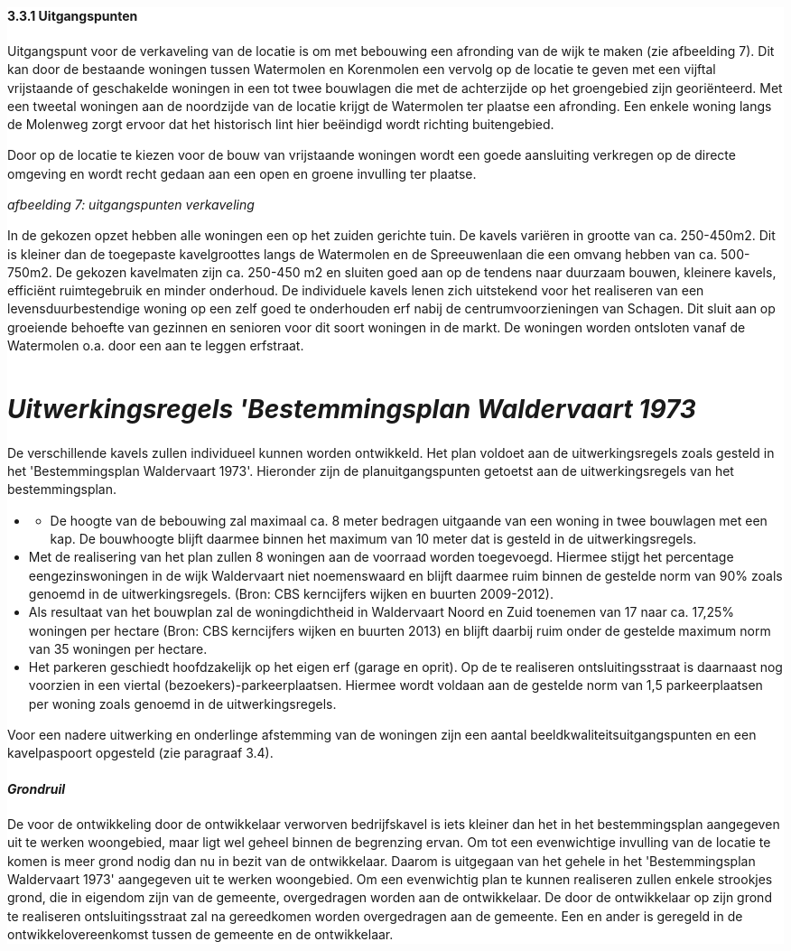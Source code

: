 #### **3.3.1 Uitgangspunten**

Uitgangspunt voor de verkaveling van de locatie is om met bebouwing een afronding van de wijk te maken (zie afbeelding 7). Dit kan door de bestaande woningen tussen Watermolen en Korenmolen een vervolg op de locatie te geven met een vijftal vrijstaande of geschakelde woningen in een tot twee bouwlagen die met de achterzijde op het groengebied zijn georiënteerd. Met een tweetal woningen aan de noordzijde van de locatie krijgt de Watermolen ter plaatse een afronding. Een enkele woning langs de Molenweg zorgt ervoor dat het historisch lint hier beëindigd wordt richting buitengebied.

Door op de locatie te kiezen voor de bouw van vrijstaande woningen wordt een goede aansluiting verkregen op de directe omgeving en wordt recht gedaan aan een open en groene invulling ter plaatse.

*afbeelding 7: uitgangspunten verkaveling*

In de gekozen opzet hebben alle woningen een op het zuiden gerichte tuin. De kavels variëren in grootte van ca. 250-450m2. Dit is kleiner dan de toegepaste kavelgroottes langs de Watermolen en de Spreeuwenlaan die een omvang hebben van ca. 500-750m2. De gekozen kavelmaten zijn ca. 250-450 m2 en sluiten goed aan op de tendens naar duurzaam bouwen, kleinere kavels, efficiënt ruimtegebruik en minder onderhoud. De individuele kavels lenen zich uitstekend voor het realiseren van een levensduurbestendige woning op een zelf goed te onderhouden erf nabij de centrumvoorzieningen van Schagen. Dit sluit aan op groeiende behoefte van gezinnen en senioren voor dit soort woningen in de markt. De woningen worden ontsloten vanaf de Watermolen o.a. door een aan te leggen erfstraat.

# *Uitwerkingsregels 'Bestemmingsplan Waldervaart 1973*

De verschillende kavels zullen individueel kunnen worden ontwikkeld. Het plan voldoet aan de uitwerkingsregels zoals gesteld in het 'Bestemmingsplan Waldervaart 1973'. Hieronder zijn de planuitgangspunten getoetst aan de uitwerkingsregels van het bestemmingsplan.

- - De hoogte van de bebouwing zal maximaal ca. 8 meter bedragen uitgaande van een woning in twee bouwlagen met een kap. De bouwhoogte blijft daarmee binnen het maximum van 10 meter dat is gesteld in de uitwerkingsregels.
- Met de realisering van het plan zullen 8 woningen aan de voorraad worden toegevoegd. Hiermee stijgt het percentage eengezinswoningen in de wijk Waldervaart niet noemenswaard en blijft daarmee ruim binnen de gestelde norm van 90% zoals genoemd in de uitwerkingsregels. (Bron: CBS kerncijfers wijken en buurten 2009-2012).
- Als resultaat van het bouwplan zal de woningdichtheid in Waldervaart Noord en Zuid toenemen van 17 naar ca. 17,25% woningen per hectare (Bron: CBS kerncijfers wijken en buurten 2013) en blijft daarbij ruim onder de gestelde maximum norm van 35 woningen per hectare.
- Het parkeren geschiedt hoofdzakelijk op het eigen erf (garage en oprit). Op de te realiseren ontsluitingsstraat is daarnaast nog voorzien in een viertal (bezoekers)-parkeerplaatsen. Hiermee wordt voldaan aan de gestelde norm van 1,5 parkeerplaatsen per woning zoals genoemd in de uitwerkingsregels.

Voor een nadere uitwerking en onderlinge afstemming van de woningen zijn een aantal beeldkwaliteitsuitgangspunten en een kavelpaspoort opgesteld (zie paragraaf 3.4).

#### *Grondruil*

De voor de ontwikkeling door de ontwikkelaar verworven bedrijfskavel is iets kleiner dan het in het bestemmingsplan aangegeven uit te werken woongebied, maar ligt wel geheel binnen de begrenzing ervan. Om tot een evenwichtige invulling van de locatie te komen is meer grond nodig dan nu in bezit van de ontwikkelaar. Daarom is uitgegaan van het gehele in het 'Bestemmingsplan Waldervaart 1973' aangegeven uit te werken woongebied. Om een evenwichtig plan te kunnen realiseren zullen enkele strookjes grond, die in eigendom zijn van de gemeente, overgedragen worden aan de ontwikkelaar. De door de ontwikkelaar op zijn grond te realiseren ontsluitingsstraat zal na gereedkomen worden overgedragen aan de gemeente. Een en ander is geregeld in de ontwikkelovereenkomst tussen de gemeente en de ontwikkelaar.
